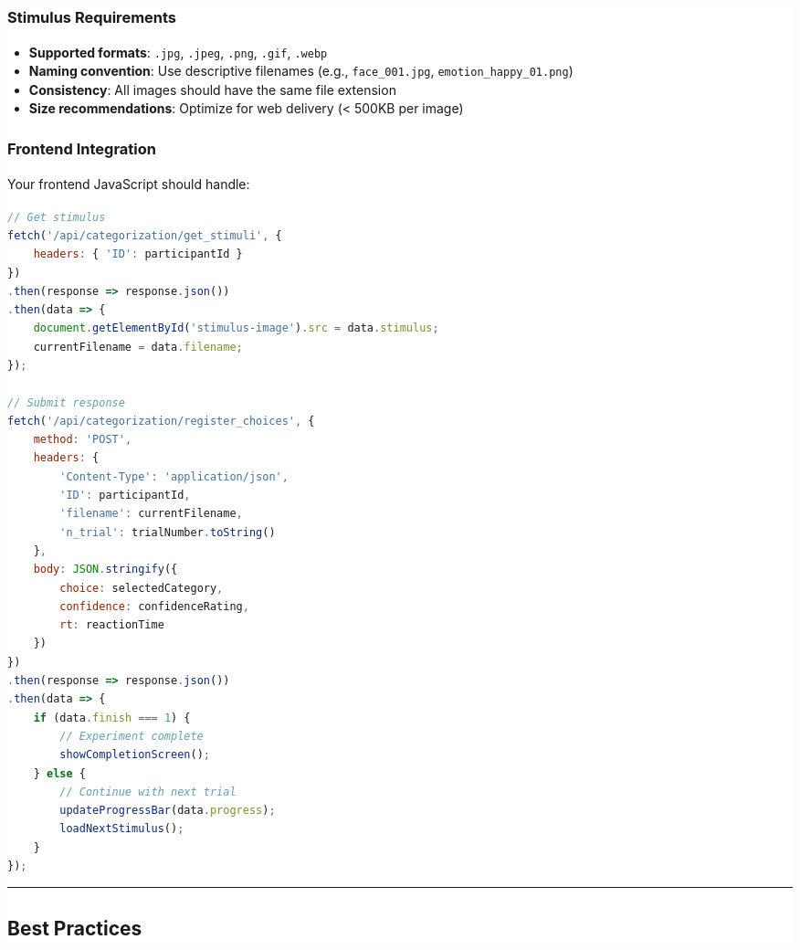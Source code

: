 ### Stimulus Requirements

- **Supported formats**: `.jpg`, `.jpeg`, `.png`, `.gif`, `.webp`
- **Naming convention**: Use descriptive filenames (e.g., `face_001.jpg`, `emotion_happy_01.png`)
- **Consistency**: All images should have the same file extension
- **Size recommendations**: Optimize for web delivery (< 500KB per image)

### Frontend Integration

Your frontend JavaScript should handle:

```javascript
// Get stimulus
fetch('/api/categorization/get_stimuli', {
    headers: { 'ID': participantId }
})
.then(response => response.json())
.then(data => {
    document.getElementById('stimulus-image').src = data.stimulus;
    currentFilename = data.filename;
});

// Submit response
fetch('/api/categorization/register_choices', {
    method: 'POST',
    headers: {
        'Content-Type': 'application/json',
        'ID': participantId,
        'filename': currentFilename,
        'n_trial': trialNumber.toString()
    },
    body: JSON.stringify({
        choice: selectedCategory,
        confidence: confidenceRating,
        rt: reactionTime
    })
})
.then(response => response.json())
.then(data => {
    if (data.finish === 1) {
        // Experiment complete
        showCompletionScreen();
    } else {
        // Continue with next trial
        updateProgressBar(data.progress);
        loadNextStimulus();
    }
});
```

---

## Best Practices
